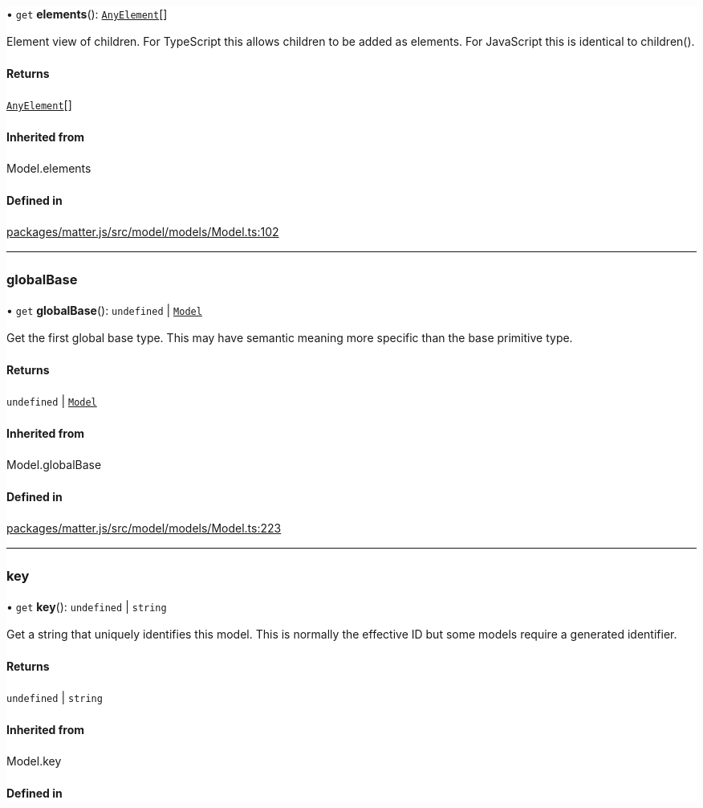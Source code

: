 • `get` **elements**(): [`AnyElement`](../modules/model.md#anyelement)[]

Element view of children.  For TypeScript this allows children to be
added as elements.  For JavaScript this is identical to children().

#### Returns

[`AnyElement`](../modules/model.md#anyelement)[]

#### Inherited from

Model.elements

#### Defined in

[packages/matter.js/src/model/models/Model.ts:102](https://github.com/project-chip/matter.js/blob/ac2c2688/packages/matter.js/src/model/models/Model.ts#L102)

___

### globalBase

• `get` **globalBase**(): `undefined` \| [`Model`](model.Model-1.md)

Get the first global base type.  This may have semantic meaning more
specific than the base primitive type.

#### Returns

`undefined` \| [`Model`](model.Model-1.md)

#### Inherited from

Model.globalBase

#### Defined in

[packages/matter.js/src/model/models/Model.ts:223](https://github.com/project-chip/matter.js/blob/ac2c2688/packages/matter.js/src/model/models/Model.ts#L223)

___

### key

• `get` **key**(): `undefined` \| `string`

Get a string that uniquely identifies this model.  This is normally
the effective ID but some models require a generated identifier.

#### Returns

`undefined` \| `string`

#### Inherited from

Model.key

#### Defined in
